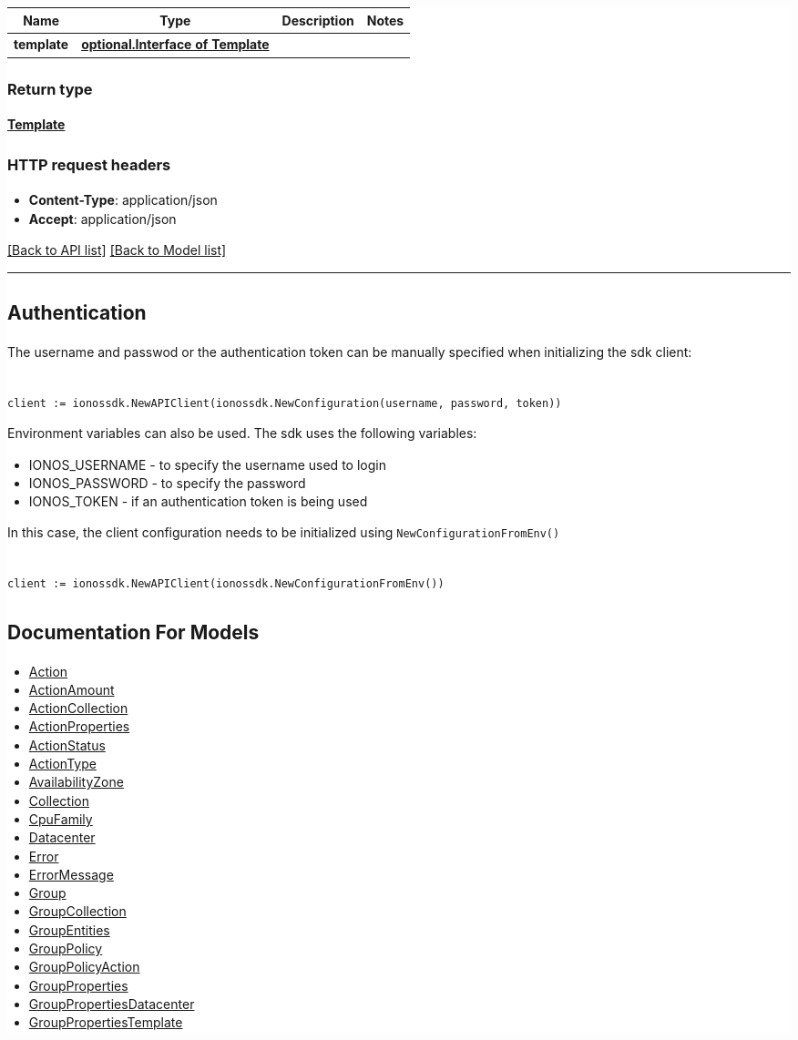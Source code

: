 
Name | Type | Description  | Notes
------------- | ------------- | ------------- | -------------
 **template** | [**optional.Interface of Template**](#Template)|  | 

### Return type

[**Template**](#Template)

### HTTP request headers

- **Content-Type**: application/json
- **Accept**: application/json

[[Back to API list]](#documentation-for-api-endpoints) [[Back to Model list]](#documentation-for-models)






---

## Authentication

The username and passwod or the authentication token can be manually specified when initializing
the sdk client:

```golang

client := ionossdk.NewAPIClient(ionossdk.NewConfiguration(username, password, token))

```

Environment variables can also be used. The sdk uses the following variables:
- IONOS_USERNAME - to specify the username used to login
- IONOS_PASSWORD - to specify the password
- IONOS_TOKEN - if an authentication token is being used

In this case, the client configuration needs to be initialized using `NewConfigurationFromEnv()`

```golang

client := ionossdk.NewAPIClient(ionossdk.NewConfigurationFromEnv())

```

## Documentation For Models

 - [Action](#Action)
 - [ActionAmount](#ActionAmount)
 - [ActionCollection](#ActionCollection)
 - [ActionProperties](#ActionProperties)
 - [ActionStatus](#ActionStatus)
 - [ActionType](#ActionType)
 - [AvailabilityZone](#AvailabilityZone)
 - [Collection](#Collection)
 - [CpuFamily](#CpuFamily)
 - [Datacenter](#Datacenter)
 - [Error](#Error)
 - [ErrorMessage](#ErrorMessage)
 - [Group](#Group)
 - [GroupCollection](#GroupCollection)
 - [GroupEntities](#GroupEntities)
 - [GroupPolicy](#GroupPolicy)
 - [GroupPolicyAction](#GroupPolicyAction)
 - [GroupProperties](#GroupProperties)
 - [GroupPropertiesDatacenter](#GroupPropertiesDatacenter)
 - [GroupPropertiesTemplate](#GroupPropertiesTemplate)